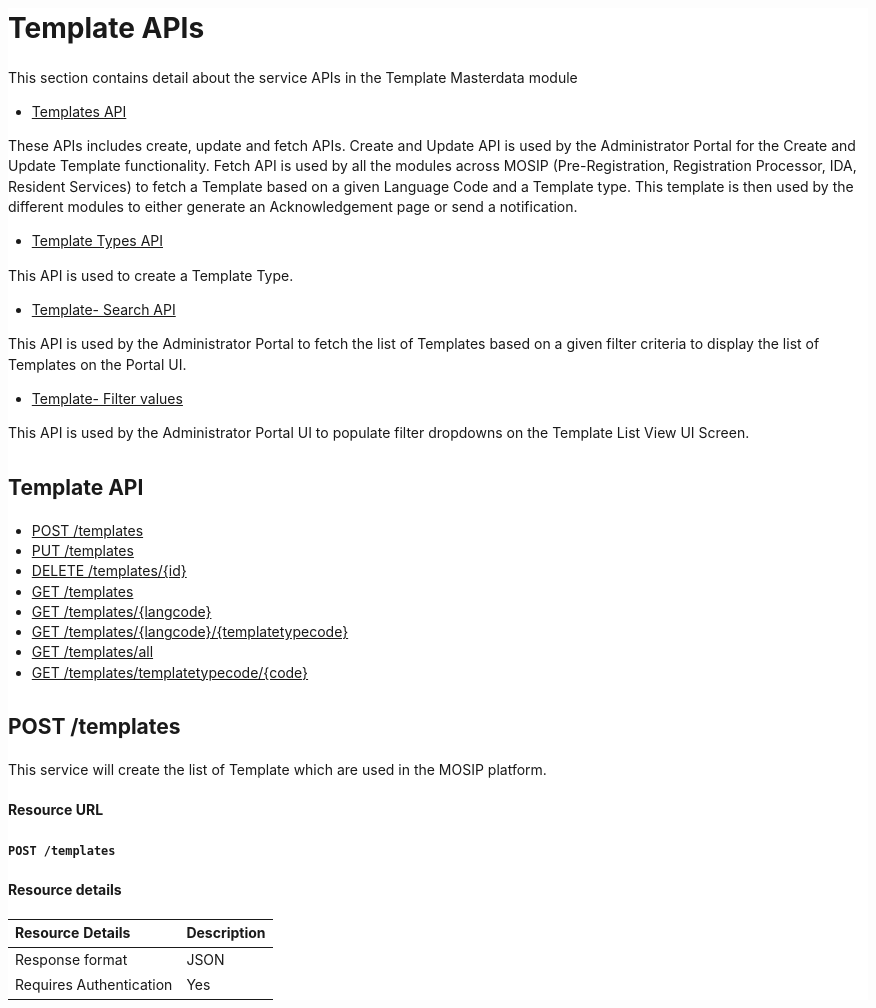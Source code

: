 # Template APIs

This section contains detail about the service APIs in the Template Masterdata module

* [Templates API](template-apis.md#template-api)

These APIs includes create, update and fetch APIs. Create and Update API is used by the Administrator Portal for the Create and Update Template functionality. Fetch API is used by all the modules across MOSIP \(Pre-Registration, Registration Processor, IDA, Resident Services\) to fetch a Template based on a given Language Code and a Template type. This template is then used by the different modules to either generate an Acknowledgement page or send a notification.

* [Template Types API](template-apis.md#template-types-api)

This API is used to create a Template Type.

* [Template- Search API](template-apis.md#post-templatesearch)

This API is used by the Administrator Portal to fetch the list of Templates based on a given filter criteria to display the list of Templates on the Portal UI.

* [Template- Filter values](template-apis.md#post-templatefiltervalues)

This API is used by the Administrator Portal UI to populate filter dropdowns on the Template List View UI Screen.

## Template API

* [POST /templates](template-apis.md#post-templates)
* [PUT /templates](template-apis.md#put-templates)
* [DELETE /templates/{id}](template-apis.md#delete-templatesid)
* [GET /templates](template-apis.md#get-templates)
* [GET /templates/{langcode}](template-apis.md#get-templateslangcode)
* [GET /templates/{langcode}/{templatetypecode}](template-apis.md#get-templateslangcodetemplatetypecode)
* [GET /templates/all](template-apis.md#get-templatesall)
* [GET /templates/templatetypecode/{code}](template-apis.md#get-templatestemplatetypecodecode)

## POST /templates

This service will create the list of Template which are used in the MOSIP platform.

#### Resource URL

#### `POST /templates`

#### Resource details

| Resource Details | Description |
| :--- | :--- |
| Response format | JSON |
| Requires Authentication | Yes |
